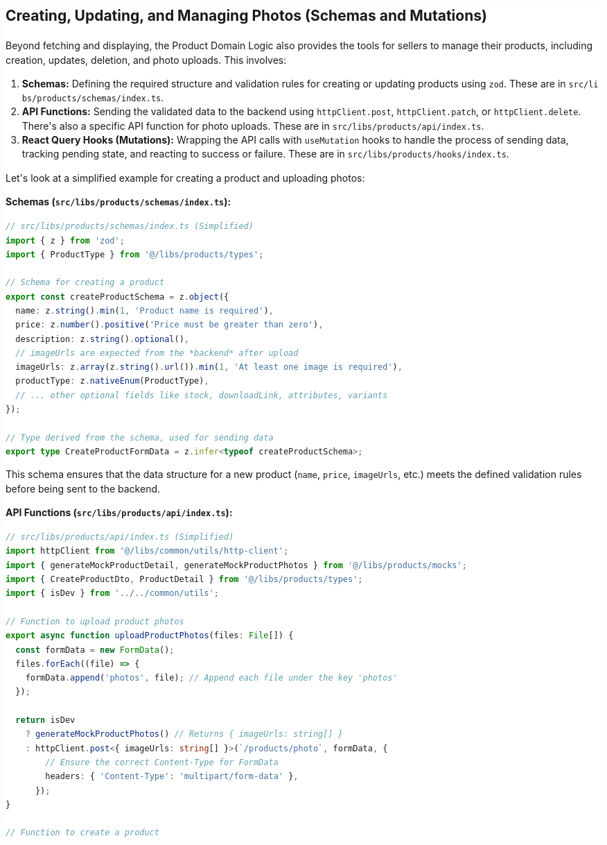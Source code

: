 ## Creating, Updating, and Managing Photos (Schemas and Mutations)

Beyond fetching and displaying, the Product Domain Logic also provides the tools for sellers to manage their products, including creation, updates, deletion, and photo uploads. This involves:

1. **Schemas:** Defining the required structure and validation rules for creating or updating products using `zod`. These are in `src/libs/products/schemas/index.ts`.
2. **API Functions:** Sending the validated data to the backend using `httpClient.post`, `httpClient.patch`, or `httpClient.delete`. There's also a specific API function for photo uploads. These are in `src/libs/products/api/index.ts`.
3. **React Query Hooks (Mutations):** Wrapping the API calls with `useMutation` hooks to handle the process of sending data, tracking pending state, and reacting to success or failure. These are in `src/libs/products/hooks/index.ts`.

Let's look at a simplified example for creating a product and uploading photos:

**Schemas (`src/libs/products/schemas/index.ts`):**

```typescript
// src/libs/products/schemas/index.ts (Simplified)
import { z } from 'zod';
import { ProductType } from '@/libs/products/types';

// Schema for creating a product
export const createProductSchema = z.object({
  name: z.string().min(1, 'Product name is required'),
  price: z.number().positive('Price must be greater than zero'),
  description: z.string().optional(),
  // imageUrls are expected from the *backend* after upload
  imageUrls: z.array(z.string().url()).min(1, 'At least one image is required'),
  productType: z.nativeEnum(ProductType),
  // ... other optional fields like stock, downloadLink, attributes, variants
});

// Type derived from the schema, used for sending data
export type CreateProductFormData = z.infer<typeof createProductSchema>;
```

This schema ensures that the data structure for a new product (`name`, `price`, `imageUrls`, etc.) meets the defined validation rules before being sent to the backend.

**API Functions (`src/libs/products/api/index.ts`):**

```typescript
// src/libs/products/api/index.ts (Simplified)
import httpClient from '@/libs/common/utils/http-client';
import { generateMockProductDetail, generateMockProductPhotos } from '@/libs/products/mocks';
import { CreateProductDto, ProductDetail } from '@/libs/products/types';
import { isDev } from '../../common/utils';

// Function to upload product photos
export async function uploadProductPhotos(files: File[]) {
  const formData = new FormData();
  files.forEach((file) => {
    formData.append('photos', file); // Append each file under the key 'photos'
  });

  return isDev
    ? generateMockProductPhotos() // Returns { imageUrls: string[] }
    : httpClient.post<{ imageUrls: string[] }>(`/products/photo`, formData, {
        // Ensure the correct Content-Type for FormData
        headers: { 'Content-Type': 'multipart/form-data' },
      });
}

// Function to create a product
```